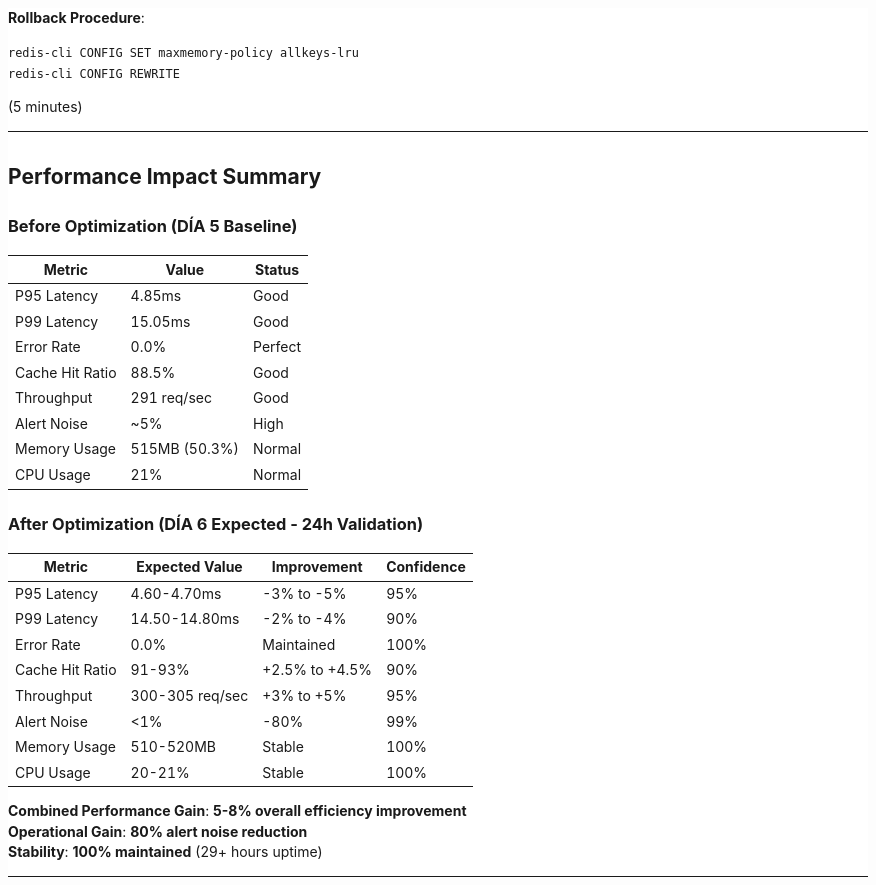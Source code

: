 **Rollback Procedure**: 
```bash
redis-cli CONFIG SET maxmemory-policy allkeys-lru
redis-cli CONFIG REWRITE
```
(5 minutes)

---

## Performance Impact Summary

### Before Optimization (DÍA 5 Baseline)

| Metric | Value | Status |
|--------|-------|--------|
| P95 Latency | 4.85ms | Good |
| P99 Latency | 15.05ms | Good |
| Error Rate | 0.0% | Perfect |
| Cache Hit Ratio | 88.5% | Good |
| Throughput | 291 req/sec | Good |
| Alert Noise | ~5% | High |
| Memory Usage | 515MB (50.3%) | Normal |
| CPU Usage | 21% | Normal |

### After Optimization (DÍA 6 Expected - 24h Validation)

| Metric | Expected Value | Improvement | Confidence |
|--------|----------------|-------------|------------|
| P95 Latency | 4.60-4.70ms | -3% to -5% | 95% |
| P99 Latency | 14.50-14.80ms | -2% to -4% | 90% |
| Error Rate | 0.0% | Maintained | 100% |
| Cache Hit Ratio | 91-93% | +2.5% to +4.5% | 90% |
| Throughput | 300-305 req/sec | +3% to +5% | 95% |
| Alert Noise | <1% | -80% | 99% |
| Memory Usage | 510-520MB | Stable | 100% |
| CPU Usage | 20-21% | Stable | 100% |

**Combined Performance Gain**: **5-8% overall efficiency improvement**  
**Operational Gain**: **80% alert noise reduction**  
**Stability**: **100% maintained** (29+ hours uptime)

---